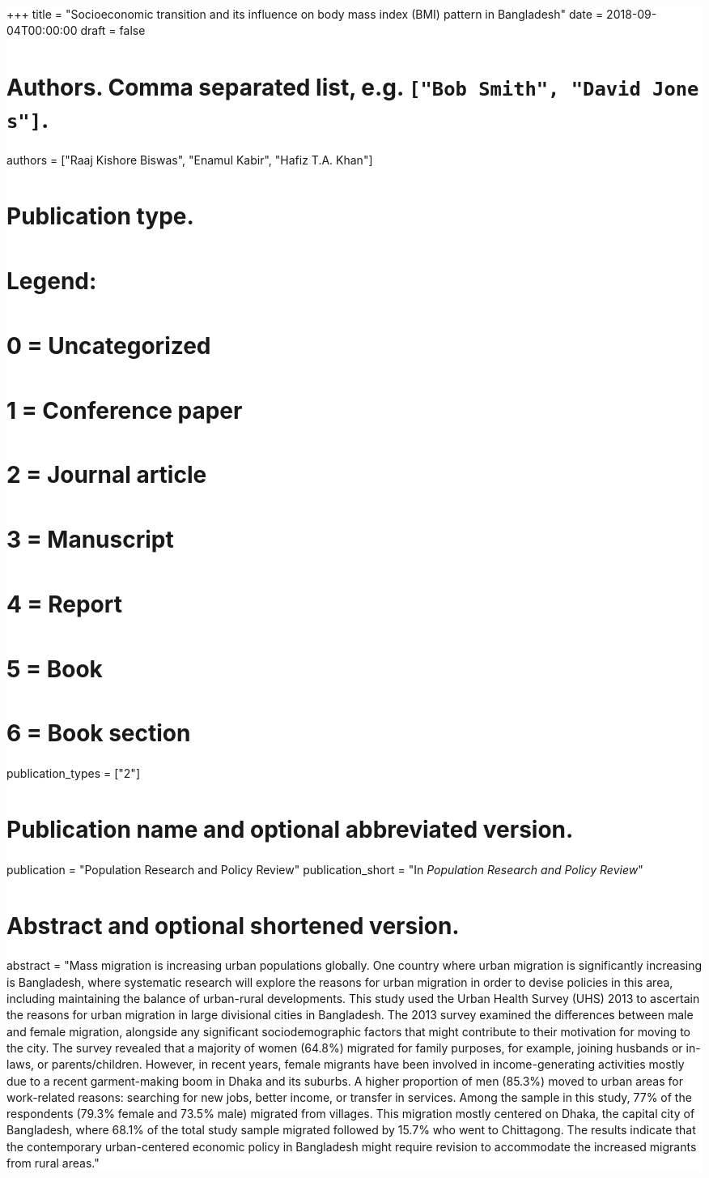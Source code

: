 +++
title = "Socioeconomic transition and its influence on body mass index (BMI) pattern in Bangladesh"
date = 2018-09-04T00:00:00
draft = false

# Authors. Comma separated list, e.g. `["Bob Smith", "David Jones"]`.
authors = ["Raaj Kishore Biswas", "Enamul Kabir", "Hafiz T.A. Khan"]

# Publication type.
# Legend:
# 0 = Uncategorized
# 1 = Conference paper
# 2 = Journal article
# 3 = Manuscript
# 4 = Report
# 5 = Book
# 6 = Book section
publication_types = ["2"]

# Publication name and optional abbreviated version.
publication = "Population Research and Policy Review"
publication_short = "In *Population Research and Policy Review*"

# Abstract and optional shortened version.
abstract = "Mass migration is increasing urban populations globally. One country where urban migration is significantly increasing is Bangladesh, where systematic research will explore the reasons for urban migration in order to devise policies in this area, including maintaining the balance of urban-rural developments. This study used the Urban Health Survey (UHS) 2013 to ascertain the reasons for urban migration in large divisional cities in Bangladesh. The 2013 survey examined the differences between male and female migration, alongside any significant sociodemographic factors that might contribute to their motivation for moving to the city. The survey revealed that a majority of women (64.8%) migrated for family purposes, for example, joining husbands or in-laws, or parents/children. However, in recent years, female migrants have been involved in income-generating activities mostly due to a recent garment-making boom in Dhaka and its suburbs. A higher proportion of men (85.3%) moved to urban areas for work-related reasons: searching for new jobs, better income, or transfer in services. Among the sample in this study, 77% of the respondents (79.3% female and 73.5% male) migrated from villages. This migration mostly centered on Dhaka, the capital city of Bangladesh, where 68.1% of the total study sample migrated followed by 15.7% who went to Chittagong. The results indicate that the contemporary urban-centered economic policy in Bangladesh might require revision to accommodate the increased migrants from rural areas."
